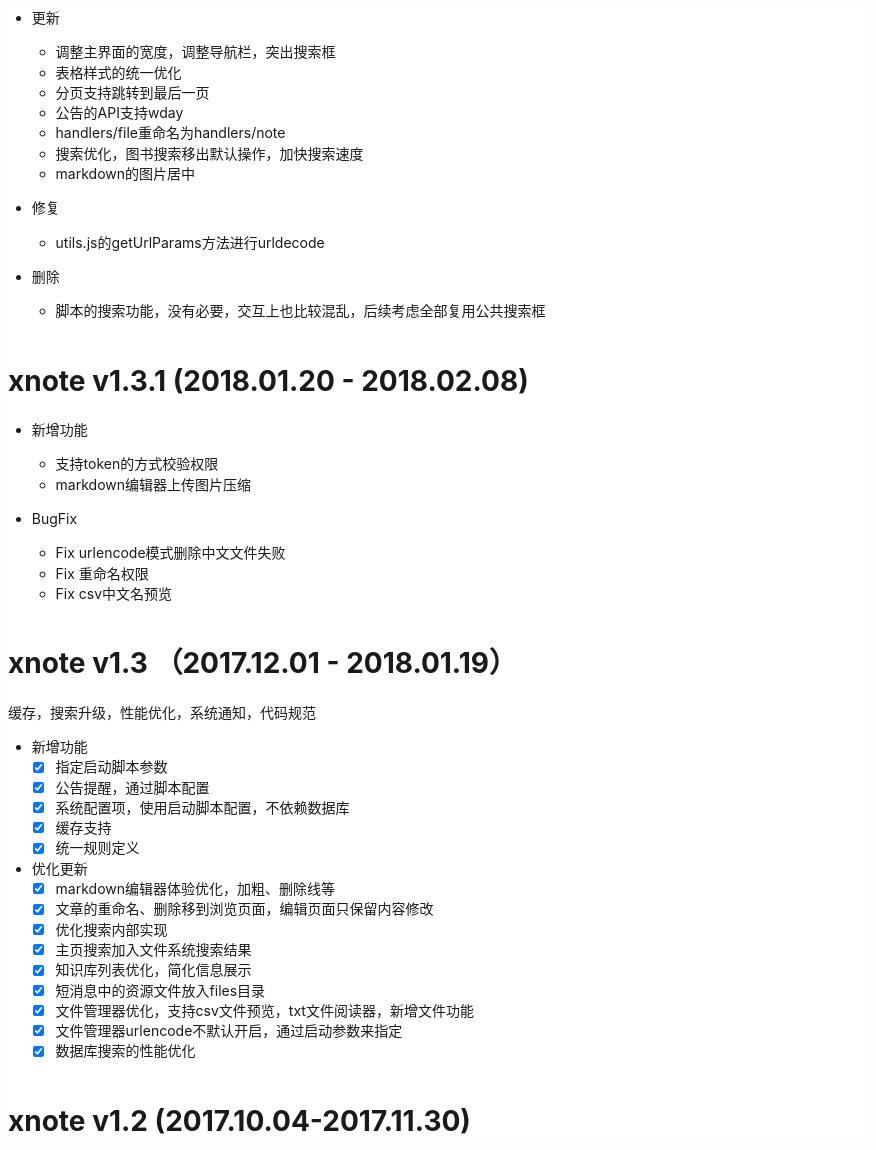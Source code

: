 - 更新
    - 调整主界面的宽度，调整导航栏，突出搜索框
    - 表格样式的统一优化
    - 分页支持跳转到最后一页
    - 公告的API支持wday
    - handlers/file重命名为handlers/note
    - 搜索优化，图书搜索移出默认操作，加快搜索速度
    - markdown的图片居中

- 修复
    - utils.js的getUrlParams方法进行urldecode

- 删除
    - 脚本的搜索功能，没有必要，交互上也比较混乱，后续考虑全部复用公共搜索框


# xnote v1.3.1 (2018.01.20 - 2018.02.08)

- 新增功能
    - 支持token的方式校验权限
    - markdown编辑器上传图片压缩

- BugFix
    - Fix urlencode模式删除中文文件失败
    - Fix 重命名权限
    - Fix csv中文名预览

# xnote v1.3 （2017.12.01 - 2018.01.19）

缓存，搜索升级，性能优化，系统通知，代码规范


- 新增功能
    - [x] 指定启动脚本参数
    - [x] 公告提醒，通过脚本配置
    - [x] 系统配置项，使用启动脚本配置，不依赖数据库
    - [x] 缓存支持
    - [x] 统一规则定义

- 优化更新
    - [x] markdown编辑器体验优化，加粗、删除线等
    - [x] 文章的重命名、删除移到浏览页面，编辑页面只保留内容修改
    - [x] 优化搜索内部实现
    - [x] 主页搜索加入文件系统搜索结果
    - [x] 知识库列表优化，简化信息展示
    - [x] 短消息中的资源文件放入files目录
    - [x] 文件管理器优化，支持csv文件预览，txt文件阅读器，新增文件功能
    - [x] 文件管理器urlencode不默认开启，通过启动参数来指定
    - [x] 数据库搜索的性能优化

# xnote v1.2 (2017.10.04-2017.11.30) 
